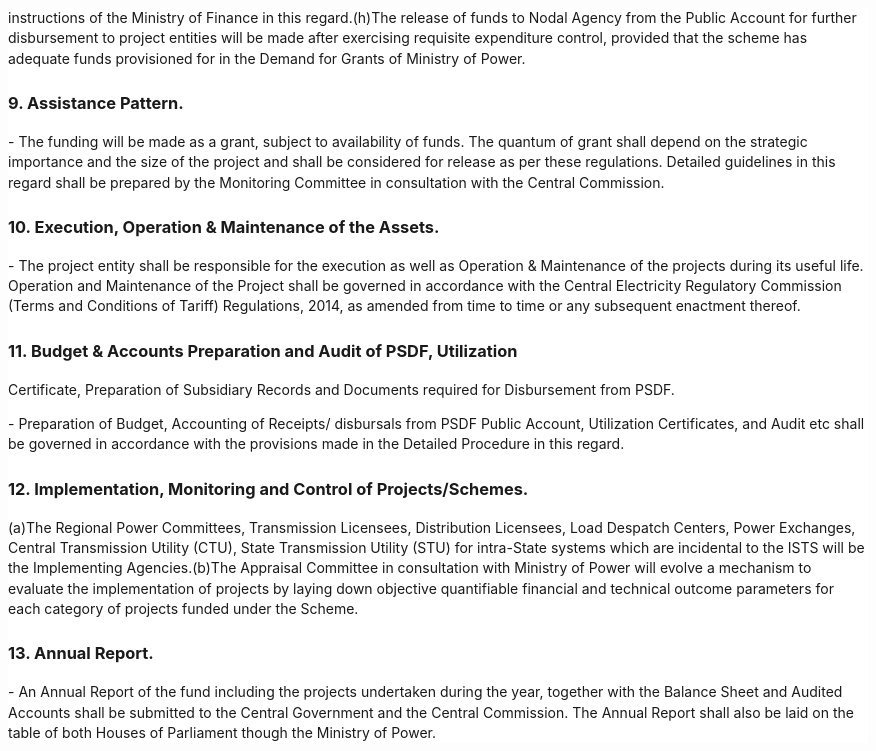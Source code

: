 instructions of the Ministry of Finance in this regard.(h)The release of funds
to Nodal Agency from the Public Account for further disbursement to project
entities will be made after exercising requisite expenditure control, provided
that the scheme has adequate funds provisioned for in the Demand for Grants of
Ministry of Power.

### 9. Assistance Pattern.

\- The funding will be made as a grant, subject to availability of funds. The
quantum of grant shall depend on the strategic importance and the size of the
project and shall be considered for release as per these regulations. Detailed
guidelines in this regard shall be prepared by the Monitoring Committee in
consultation with the Central Commission.

### 10. Execution, Operation & Maintenance of the Assets.

\- The project entity shall be responsible for the execution as well as
Operation & Maintenance of the projects during its useful life. Operation and
Maintenance of the Project shall be governed in accordance with the Central
Electricity Regulatory Commission (Terms and Conditions of Tariff)
Regulations, 2014, as amended from time to time or any subsequent enactment
thereof.

### 11. Budget & Accounts Preparation and Audit of PSDF, Utilization
Certificate, Preparation of Subsidiary Records and Documents required for
Disbursement from PSDF.

\- Preparation of Budget, Accounting of Receipts/ disbursals from PSDF Public
Account, Utilization Certificates, and Audit etc shall be governed in
accordance with the provisions made in the Detailed Procedure in this regard.

### 12. Implementation, Monitoring and Control of Projects/Schemes.

(a)The Regional Power Committees, Transmission Licensees, Distribution
Licensees, Load Despatch Centers, Power Exchanges, Central Transmission
Utility (CTU), State Transmission Utility (STU) for intra-State systems which
are incidental to the ISTS will be the Implementing Agencies.(b)The Appraisal
Committee in consultation with Ministry of Power will evolve a mechanism to
evaluate the implementation of projects by laying down objective quantifiable
financial and technical outcome parameters for each category of projects
funded under the Scheme.

### 13. Annual Report.

\- An Annual Report of the fund including the projects undertaken during the
year, together with the Balance Sheet and Audited Accounts shall be submitted
to the Central Government and the Central Commission. The Annual Report shall
also be laid on the table of both Houses of Parliament though the Ministry of
Power.
